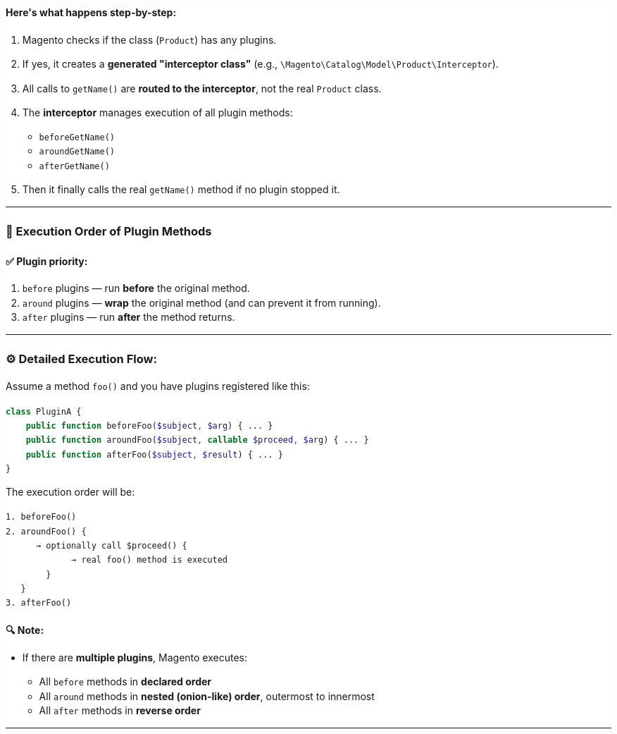 #### Here's what happens step-by-step:

1. Magento checks if the class (`Product`) has any plugins.
2. If yes, it creates a **generated "interceptor class"** (e.g., `\Magento\Catalog\Model\Product\Interceptor`).
3. All calls to `getName()` are **routed to the interceptor**, not the real `Product` class.
4. The **interceptor** manages execution of all plugin methods:

   * `beforeGetName()`
   * `aroundGetName()`
   * `afterGetName()`
5. Then it finally calls the real `getName()` method if no plugin stopped it.

---

### 🔁 Execution Order of Plugin Methods

#### ✅ Plugin priority:

1. `before` plugins — run **before** the original method.
2. `around` plugins — **wrap** the original method (and can prevent it from running).
3. `after` plugins — run **after** the method returns.

---

### ⚙️ Detailed Execution Flow:

Assume a method `foo()` and you have plugins registered like this:

```php
class PluginA {
    public function beforeFoo($subject, $arg) { ... }
    public function aroundFoo($subject, callable $proceed, $arg) { ... }
    public function afterFoo($subject, $result) { ... }
}
```

The execution order will be:

```
1. beforeFoo()
2. aroundFoo() {
      → optionally call $proceed() {
             → real foo() method is executed
        }
   }
3. afterFoo()
```

#### 🔍 Note:

* If there are **multiple plugins**, Magento executes:

  * All `before` methods in **declared order**
  * All `around` methods in **nested (onion-like) order**, outermost to innermost
  * All `after` methods in **reverse order**

---
